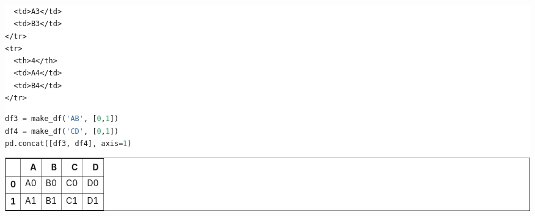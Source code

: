       <td>A3</td>
      <td>B3</td>
    </tr>
    <tr>
      <th>4</th>
      <td>A4</td>
      <td>B4</td>
    </tr>
  </tbody>
</table>
</div>




```python
df3 = make_df('AB', [0,1])
df4 = make_df('CD', [0,1])
pd.concat([df3, df4], axis=1)
```




<div>
<style scoped>
    .dataframe tbody tr th:only-of-type {
        vertical-align: middle;
    }

    .dataframe tbody tr th {
        vertical-align: top;
    }

    .dataframe thead th {
        text-align: right;
    }
</style>
<table border="1" class="dataframe">
  <thead>
    <tr style="text-align: right;">
      <th></th>
      <th>A</th>
      <th>B</th>
      <th>C</th>
      <th>D</th>
    </tr>
  </thead>
  <tbody>
    <tr>
      <th>0</th>
      <td>A0</td>
      <td>B0</td>
      <td>C0</td>
      <td>D0</td>
    </tr>
    <tr>
      <th>1</th>
      <td>A1</td>
      <td>B1</td>
      <td>C1</td>
      <td>D1</td>
    </tr>
  </tbody>
</table>
</div>
